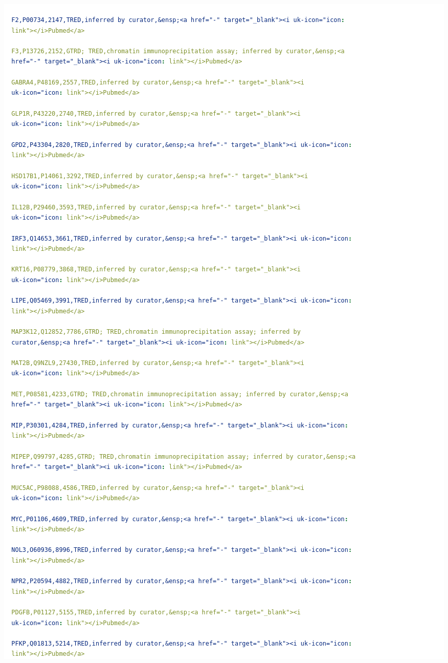 ```yaml

  F2,P00734,2147,TRED,inferred by curator,&ensp;<a href="-" target="_blank"><i uk-icon="icon:
  link"></i>Pubmed</a>

  F3,P13726,2152,GTRD; TRED,chromatin immunoprecipitation assay; inferred by curator,&ensp;<a
  href="-" target="_blank"><i uk-icon="icon: link"></i>Pubmed</a>

  GABRA4,P48169,2557,TRED,inferred by curator,&ensp;<a href="-" target="_blank"><i
  uk-icon="icon: link"></i>Pubmed</a>

  GLP1R,P43220,2740,TRED,inferred by curator,&ensp;<a href="-" target="_blank"><i
  uk-icon="icon: link"></i>Pubmed</a>

  GPD2,P43304,2820,TRED,inferred by curator,&ensp;<a href="-" target="_blank"><i uk-icon="icon:
  link"></i>Pubmed</a>

  HSD17B1,P14061,3292,TRED,inferred by curator,&ensp;<a href="-" target="_blank"><i
  uk-icon="icon: link"></i>Pubmed</a>

  IL12B,P29460,3593,TRED,inferred by curator,&ensp;<a href="-" target="_blank"><i
  uk-icon="icon: link"></i>Pubmed</a>

  IRF3,Q14653,3661,TRED,inferred by curator,&ensp;<a href="-" target="_blank"><i uk-icon="icon:
  link"></i>Pubmed</a>

  KRT16,P08779,3868,TRED,inferred by curator,&ensp;<a href="-" target="_blank"><i
  uk-icon="icon: link"></i>Pubmed</a>

  LIPE,Q05469,3991,TRED,inferred by curator,&ensp;<a href="-" target="_blank"><i uk-icon="icon:
  link"></i>Pubmed</a>

  MAP3K12,Q12852,7786,GTRD; TRED,chromatin immunoprecipitation assay; inferred by
  curator,&ensp;<a href="-" target="_blank"><i uk-icon="icon: link"></i>Pubmed</a>

  MAT2B,Q9NZL9,27430,TRED,inferred by curator,&ensp;<a href="-" target="_blank"><i
  uk-icon="icon: link"></i>Pubmed</a>

  MET,P08581,4233,GTRD; TRED,chromatin immunoprecipitation assay; inferred by curator,&ensp;<a
  href="-" target="_blank"><i uk-icon="icon: link"></i>Pubmed</a>

  MIP,P30301,4284,TRED,inferred by curator,&ensp;<a href="-" target="_blank"><i uk-icon="icon:
  link"></i>Pubmed</a>

  MIPEP,Q99797,4285,GTRD; TRED,chromatin immunoprecipitation assay; inferred by curator,&ensp;<a
  href="-" target="_blank"><i uk-icon="icon: link"></i>Pubmed</a>

  MUC5AC,P98088,4586,TRED,inferred by curator,&ensp;<a href="-" target="_blank"><i
  uk-icon="icon: link"></i>Pubmed</a>

  MYC,P01106,4609,TRED,inferred by curator,&ensp;<a href="-" target="_blank"><i uk-icon="icon:
  link"></i>Pubmed</a>

  NOL3,O60936,8996,TRED,inferred by curator,&ensp;<a href="-" target="_blank"><i uk-icon="icon:
  link"></i>Pubmed</a>

  NPR2,P20594,4882,TRED,inferred by curator,&ensp;<a href="-" target="_blank"><i uk-icon="icon:
  link"></i>Pubmed</a>

  PDGFB,P01127,5155,TRED,inferred by curator,&ensp;<a href="-" target="_blank"><i
  uk-icon="icon: link"></i>Pubmed</a>

  PFKP,Q01813,5214,TRED,inferred by curator,&ensp;<a href="-" target="_blank"><i uk-icon="icon:
  link"></i>Pubmed</a>
```